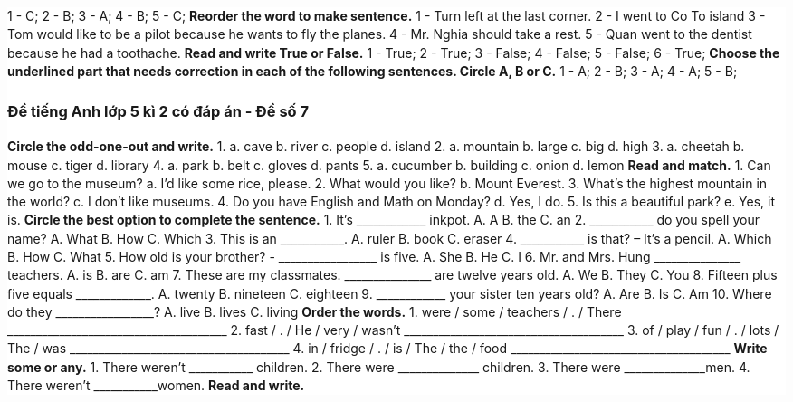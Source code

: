 1 - C; 2 - B; 3 - A; 4 - B; 5 - C;
**Reorder the word to make sentence.**
1 - Turn left at the last corner.
2 - I went to Co To island
3 - Tom would like to be a pilot because he wants to fly the planes.
4 - Mr. Nghia should take a rest.
5 - Quan went to the dentist because he had a toothache.
**Read and write True or False.**
1 - True; 2 - True; 3 - False; 4 - False; 5 - False; 6 - True;
**Choose the underlined part that needs correction in each of the following sentences. Circle A, B or C.**
1 - A; 2 - B; 3 - A; 4 - A; 5 - B;
### Đề tiếng Anh lớp 5 kì 2 có đáp án - Đề số 7
**Circle the odd-one-out and write.**
1\. a. cave b. river c. people d. island
2\. a. mountain b. large c. big d. high
3\. a. cheetah b. mouse c. tiger d. library
4\. a. park b. belt c. gloves d. pants
5\. a. cucumber b. building c. onion d. lemon
**Read and match.**
1\. Can we go to the museum? a. I’d like some rice, please.
2\. What would you like? b. Mount Everest.
3\. What’s the highest mountain in the world? c. I don’t like museums.
4\. Do you have English and Math on Monday? d. Yes, I do.
5\. Is this a beautiful park? e. Yes, it is.
**Circle the best option to complete the sentence.**
1\. It’s \_\_\_\_\_\_\_\_\_\_\_\_ inkpot.
A. A B. the C. an
2\. \_\_\_\_\_\_\_\_\_\_\_ do you spell your name?
A. What B. How C. Which
3\. This is an \_\_\_\_\_\_\_\_\_\_\_.
A. ruler B. book C. eraser
4\. \_\_\_\_\_\_\_\_\_\_\_ is that? – It’s a pencil.
A. Which B. How C. What
5\. How old is your brother? - \_\_\_\_\_\_\_\_\_\_\_\_\_\_\_\_\_ is five.
A. She B. He C. I
6\. Mr. and Mrs. Hung \_\_\_\_\_\_\_\_\_\_\_\_\_\_\_ teachers.
A. is B. are C. am
7\. These are my classmates. \_\_\_\_\_\_\_\_\_\_\_\_\_\_\_ are twelve years old.
A. We B. They C. You
8\. Fifteen plus five equals \_\_\_\_\_\_\_\_\_\_\_\_\_.
A. twenty B. nineteen C. eighteen
9\. \_\_\_\_\_\_\_\_\_\_\_\_ your sister ten years old?
A. Are B. Is C. Am
10\. Where do they \_\_\_\_\_\_\_\_\_\_\_\_\_\_\_\_\_?
A. live B. lives C. living
**Order the words.**
1\. were / some / teachers / . / There
\_\_\_\_\_\_\_\_\_\_\_\_\_\_\_\_\_\_\_\_\_\_\_\_\_\_\_\_\_\_\_\_\_\_\_\_\_\_
2\. fast / . / He / very / wasn’t
\_\_\_\_\_\_\_\_\_\_\_\_\_\_\_\_\_\_\_\_\_\_\_\_\_\_\_\_\_\_\_\_\_\_\_\_\_\_
3\. of / play / fun / . / lots / The / was
\_\_\_\_\_\_\_\_\_\_\_\_\_\_\_\_\_\_\_\_\_\_\_\_\_\_\_\_\_\_\_\_\_\_\_\_\_\_
4\. in / fridge / . / is / The / the / food
\_\_\_\_\_\_\_\_\_\_\_\_\_\_\_\_\_\_\_\_\_\_\_\_\_\_\_\_\_\_\_\_\_\_\_\_\_\_
**Write some or any.**
1\. There weren’t \_\_\_\_\_\_\_\_\_\_\_ children.
2\. There were \_\_\_\_\_\_\_\_\_\_\_\_\_\_ children.
3\. There were \_\_\_\_\_\_\_\_\_\_\_\_\_\_men.
4\. There weren’t \_\_\_\_\_\_\_\_\_\_\_women.
**Read and write.**